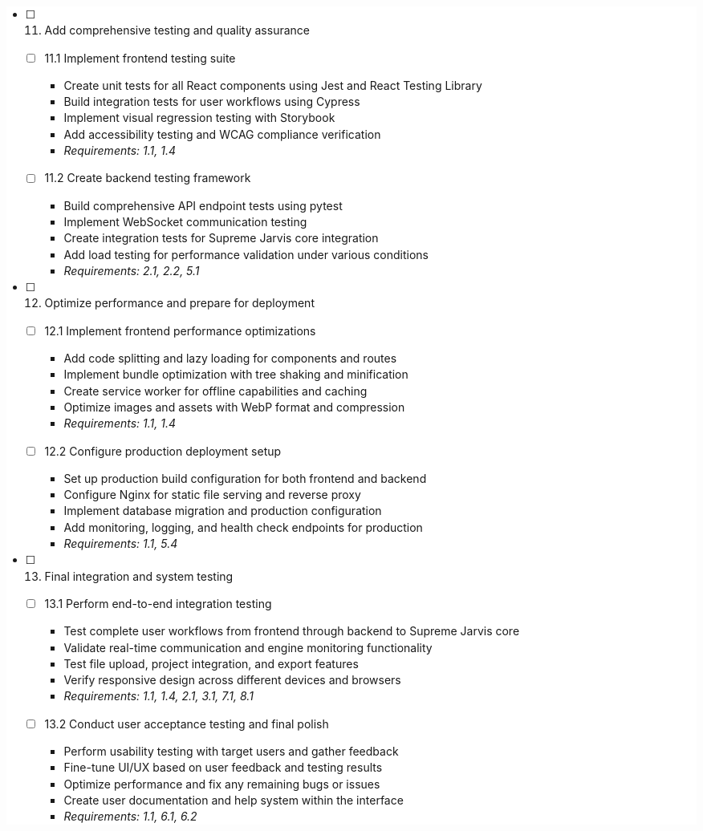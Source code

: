 - [ ] 11. Add comprehensive testing and quality assurance
  - [ ] 11.1 Implement frontend testing suite
    - Create unit tests for all React components using Jest and React Testing Library
    - Build integration tests for user workflows using Cypress
    - Implement visual regression testing with Storybook
    - Add accessibility testing and WCAG compliance verification
    - _Requirements: 1.1, 1.4_

  - [ ] 11.2 Create backend testing framework
    - Build comprehensive API endpoint tests using pytest
    - Implement WebSocket communication testing
    - Create integration tests for Supreme Jarvis core integration
    - Add load testing for performance validation under various conditions
    - _Requirements: 2.1, 2.2, 5.1_

- [ ] 12. Optimize performance and prepare for deployment
  - [ ] 12.1 Implement frontend performance optimizations
    - Add code splitting and lazy loading for components and routes
    - Implement bundle optimization with tree shaking and minification
    - Create service worker for offline capabilities and caching
    - Optimize images and assets with WebP format and compression
    - _Requirements: 1.1, 1.4_

  - [ ] 12.2 Configure production deployment setup
    - Set up production build configuration for both frontend and backend
    - Configure Nginx for static file serving and reverse proxy
    - Implement database migration and production configuration
    - Add monitoring, logging, and health check endpoints for production
    - _Requirements: 1.1, 5.4_

- [ ] 13. Final integration and system testing
  - [ ] 13.1 Perform end-to-end integration testing
    - Test complete user workflows from frontend through backend to Supreme Jarvis core
    - Validate real-time communication and engine monitoring functionality
    - Test file upload, project integration, and export features
    - Verify responsive design across different devices and browsers
    - _Requirements: 1.1, 1.4, 2.1, 3.1, 7.1, 8.1_

  - [ ] 13.2 Conduct user acceptance testing and final polish
    - Perform usability testing with target users and gather feedback
    - Fine-tune UI/UX based on user feedback and testing results
    - Optimize performance and fix any remaining bugs or issues
    - Create user documentation and help system within the interface
    - _Requirements: 1.1, 6.1, 6.2_